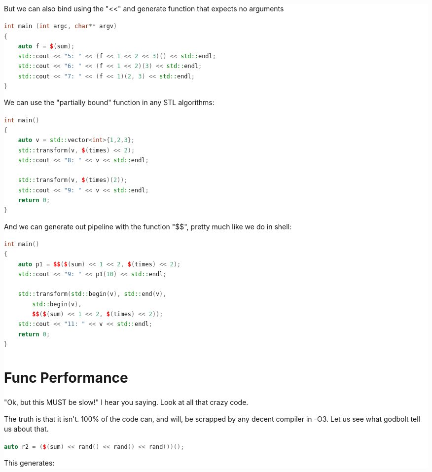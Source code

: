 But we can also bind using the "<<" and generate function that expects no arguments


```c++
int main (int argc, char** argv)
{
    auto f = $(sum);
    std::cout << "5: " << (f << 1 << 2 << 3)() << std::endl;
    std::cout << "6: " << (f << 1 << 2)(3) << std::endl;
    std::cout << "7: " << (f << 1)(2, 3) << std::endl;
}
```

We can use the "partially bound" function in any STL algorithms:

```c++
int main()
{
    auto v = std::vector<int>{1,2,3};
    std::transform(v, $(times) << 2);
    std::cout << "8: " << v << std::endl;
    
    std::transform(v, $(times)(2));
    std::cout << "9: " << v << std::endl;
    return 0;
}
```

And we can generate out pipeline with the function "$$", pretty much like we do in shell:

```c++
int main()
{
    auto p1 = $$($(sum) << 1 << 2, $(times) << 2);
    std::cout << "9: " << p1(10) << std::endl;

    std::transform(std::begin(v), std::end(v),
        std::begin(v),
        $$($(sum) << 1 << 2, $(times) << 2));
    std::cout << "11: " << v << std::endl;
    return 0;
}
```

# Func Performance

"Ok, but this MUST be slow!" I hear you saying. Look at all that crazy code.

The truth is that it isn't. 100% of the code can, and will, be scrapped by any
decent compiler in -O3. Let us see what godbolt tell us about that.

```c++
auto r2 = ($(sum) << rand() << rand() << rand())();
```

This generates:

